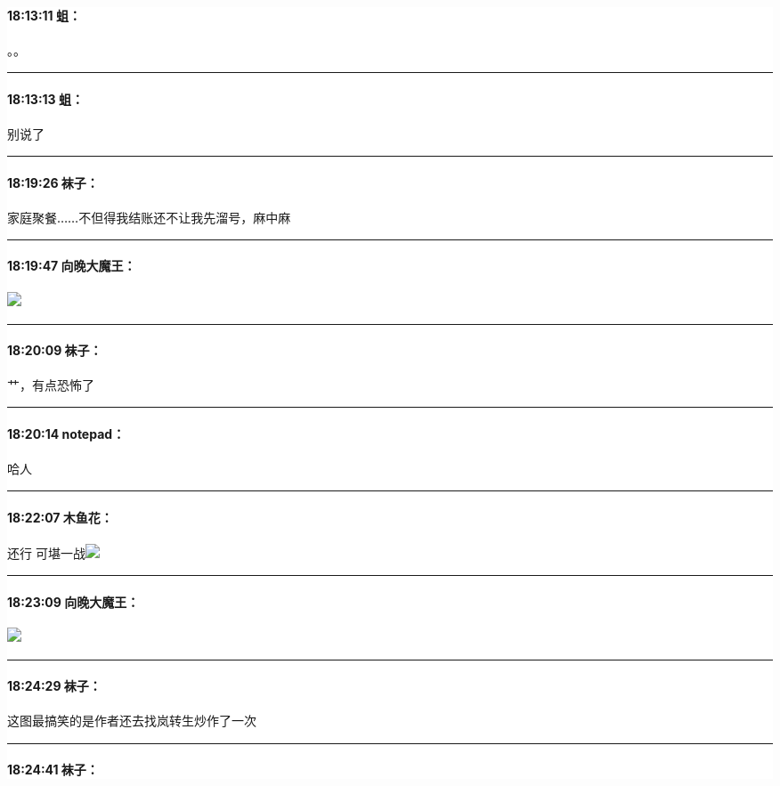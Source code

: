 #### 18:13:11  蛆：

。。

*****

#### 18:13:13  蛆：

别说了

*****

#### 18:19:26  袜子：

家庭聚餐……不但得我结账还不让我先溜号，麻中麻

*****

#### 18:19:47  向晚大魔王：

<img src="http://gchat.qpic.cn/gchatpic_new/2994013508/614391357-3036115535-C846394C2737EBD1D00FDB5AD50C696C/0?term=2" max_width="50%" />

*****

#### 18:20:09  袜子：

艹，有点恐怖了

*****

#### 18:20:14  notepad：

哈人

*****

#### 18:22:07  木鱼花：

还行 可堪一战<img src="http://gchat.qpic.cn/gchatpic_new/1119240857/614391357-2183022459-A4F781AAFA7F1AB255F9F78FD3088946/0?term=2" max_width="50%" />

*****

#### 18:23:09  向晚大魔王：

<img src="http://gchat.qpic.cn/gchatpic_new/2994013508/614391357-2629597586-1191F49938BDD514D5E236EBB577E089/0?term=2" max_width="50%" />

*****

#### 18:24:29  袜子：

这图最搞笑的是作者还去找岚转生炒作了一次

*****

#### 18:24:41  袜子：
